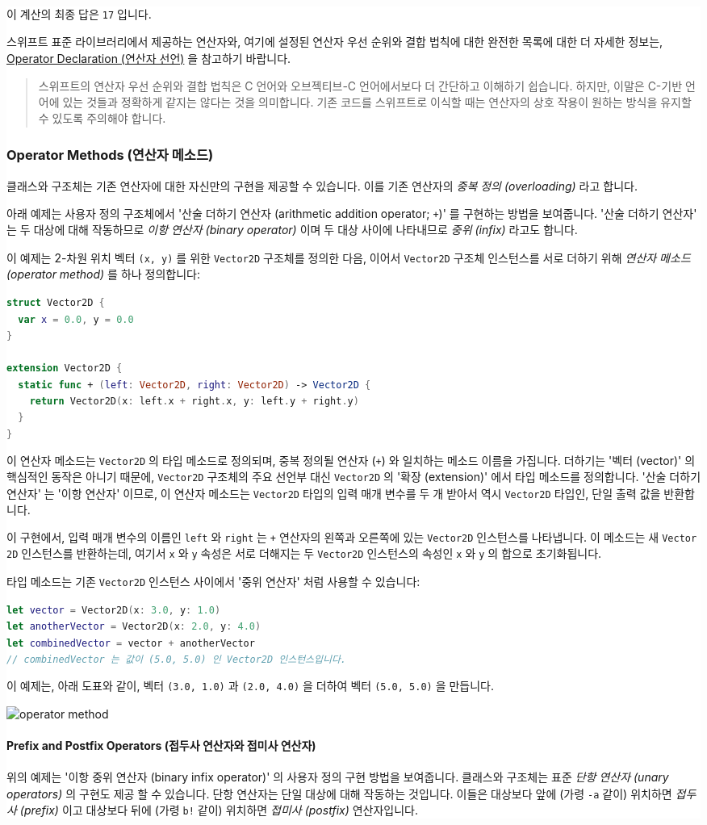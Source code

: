 이 계산의 최종 답은 `17` 입니다.

스위프트 표준 라이브러리에서 제공하는 연산자와, 여기에 설정된 연산자 우선 순위와 결합 법칙에 대한 완전한 목록에 대한 더 자세한 정보는, [Operator Declaration (연산자 선언)](https://developer.apple.com/documentation/swift/swift_standard_library/operator_declarations) 을 참고하기 바랍니다.

> 스위프트의 연산자 우선 순위와 결합 법칙은 C 언어와 오브젝티브-C 언어에서보다 더 간단하고 이해하기 쉽습니다. 하지만, 이말은 C-기반 언어에 있는 것들과 정확하게 같지는 않다는 것을 의미합니다. 기존 코드를 스위프트로 이식할 때는 연산자의 상호 작용이 원하는 방식을 유지할 수 있도록 주의해야 합니다.

### Operator Methods (연산자 메소드)

클래스와 구조체는 기존 연산자에 대한 자신만의 구현을 제공할 수 있습니다. 이를 기존 연산자의 _중복 정의 (overloading)_ 라고 합니다.

아래 예제는 사용자 정의 구조체에서 '산술 더하기 연산자 (arithmetic addition operator; `+`)' 를 구현하는 방법을 보여줍니다. '산술 더하기 연산자' 는 두 대상에 대해 작동하므로 _이항 연산자 (binary operator)_ 이며 두 대상 사이에 나타내므로 _중위 (infix)_ 라고도 합니다.

이 예제는 2-차원 위치 벡터 `(x, y)` 를 위한 `Vector2D` 구조체를 정의한 다음, 이어서 `Vector2D` 구조체 인스턴스를 서로 더하기 위해 _연산자 메소드 (operator method)_ 를 하나 정의합니다:

```swift
struct Vector2D {
  var x = 0.0, y = 0.0
}

extension Vector2D {
  static func + (left: Vector2D, right: Vector2D) -> Vector2D {
    return Vector2D(x: left.x + right.x, y: left.y + right.y)
  }
}
```

이 연산자 메소드는 `Vector2D` 의 타입 메소드로 정의되며, 중복 정의될 연산자 (`+`) 와 일치하는 메소드 이름을 가집니다. 더하기는 '벡터 (vector)' 의 핵심적인 동작은 아니기 때문에, `Vector2D` 구조체의 주요 선언부 대신 `Vector2D` 의 '확장 (extension)' 에서 타입 메소드를 정의합니다. '산술 더하기 연산자' 는 '이항 연산자' 이므로, 이 연산자 메소드는 `Vector2D` 타입의 입력 매개 변수를 두 개 받아서 역시 `Vector2D` 타입인, 단일 출력 값을 반환합니다.

이 구현에서, 입력 매개 변수의 이름인 `left` 와 `right` 는 `+` 연산자의 왼쪽과 오른쪽에 있는 `Vector2D` 인스턴스를 나타냅니다. 이 메소드는 새 `Vector2D` 인스턴스를 반환하는데, 여기서 `x` 와 `y` 속성은 서로 더해지는 두 `Vector2D` 인스턴스의 속성인 `x` 와 `y` 의 합으로 초기화됩니다.

타입 메소드는 기존 `Vector2D` 인스턴스 사이에서 '중위 연산자' 처럼 사용할 수 있습니다:

```swift
let vector = Vector2D(x: 3.0, y: 1.0)
let anotherVector = Vector2D(x: 2.0, y: 4.0)
let combinedVector = vector + anotherVector
// combinedVector 는 값이 (5.0, 5.0) 인 Vector2D 인스턴스입니다.
```

이 예제는, 아래 도표와 같이, 벡터 `(3.0, 1.0)` 과 `(2.0, 4.0)` 을 더하여 벡터 `(5.0, 5.0)` 을 만듭니다.

![operator method](/assets/Swift/Swift-Programming-Language-Advanced-Operators-operator-method.png)

#### Prefix and Postfix Operators (접두사 연산자와 접미사 연산자)

위의 예제는 '이항 중위 연산자 (binary infix operator)' 의 사용자 정의 구현 방법을 보여줍니다. 클래스와 구조체는 표준 _단항 연산자 (unary operators)_ 의 구현도 제공 할 수 있습니다. 단항 연산자는 단일 대상에 대해 작동하는 것입니다. 이들은 대상보다 앞에 (가령 `-a` 같이) 위치하면 _접두사 (prefix)_ 이고  대상보다 뒤에 (가령 `b!` 같이) 위치하면  _접미사 (postfix)_ 연산자입니다.
